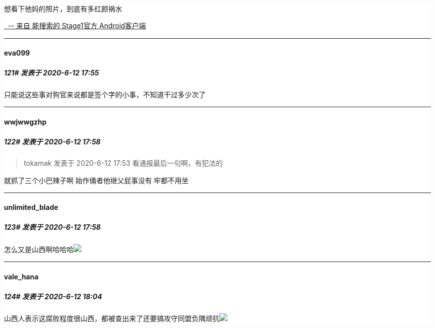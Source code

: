 想看下他妈的照片，到底有多红颜祸水

[  -- 来自 能搜索的 Stage1官方 Android客户端](https://www.coolapk.com/apk/140634)







-----

####  eva099  
##### 121#       发表于 2020-6-12 17:55




只能说这些事对狗官来说都是签个字的小事，不知道干过多少次了







-----

####  wwjwwgzhp  
##### 122#       发表于 2020-6-12 17:58



<blockquote>tokamak 发表于 2020-6-12 17:53
看通报最后一句啊，有犯法的</blockquote>
就抓了三个小巴辣子啊 始作俑者他继父屁事没有 牢都不用坐







-----

####  unlimited_blade  
##### 123#       发表于 2020-6-12 17:58




怎么又是山西啊哈哈哈<img src="https://static.saraba1st.com/image/smiley/face2017/065.png" referrerpolicy="no-referrer">







-----

####  vale_hana  
##### 124#       发表于 2020-6-12 18:04




山西人表示这腐败程度很山西，都被查出来了还要搞攻守同盟负隅顽抗<img src="https://static.saraba1st.com/image/smiley/face2017/067.png" referrerpolicy="no-referrer">
